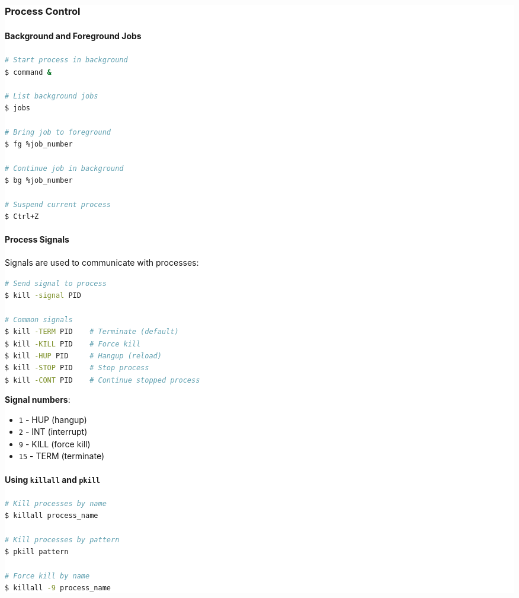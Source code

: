 ### Process Control

#### Background and Foreground Jobs

```bash
# Start process in background
$ command &

# List background jobs
$ jobs

# Bring job to foreground
$ fg %job_number

# Continue job in background
$ bg %job_number

# Suspend current process
$ Ctrl+Z
```

#### Process Signals

Signals are used to communicate with processes:

```bash
# Send signal to process
$ kill -signal PID

# Common signals
$ kill -TERM PID    # Terminate (default)
$ kill -KILL PID    # Force kill
$ kill -HUP PID     # Hangup (reload)
$ kill -STOP PID    # Stop process
$ kill -CONT PID    # Continue stopped process
```

**Signal numbers**:
- `1` - HUP (hangup)
- `2` - INT (interrupt)
- `9` - KILL (force kill)
- `15` - TERM (terminate)

#### Using `killall` and `pkill`

```bash
# Kill processes by name
$ killall process_name

# Kill processes by pattern
$ pkill pattern

# Force kill by name
$ killall -9 process_name
```
